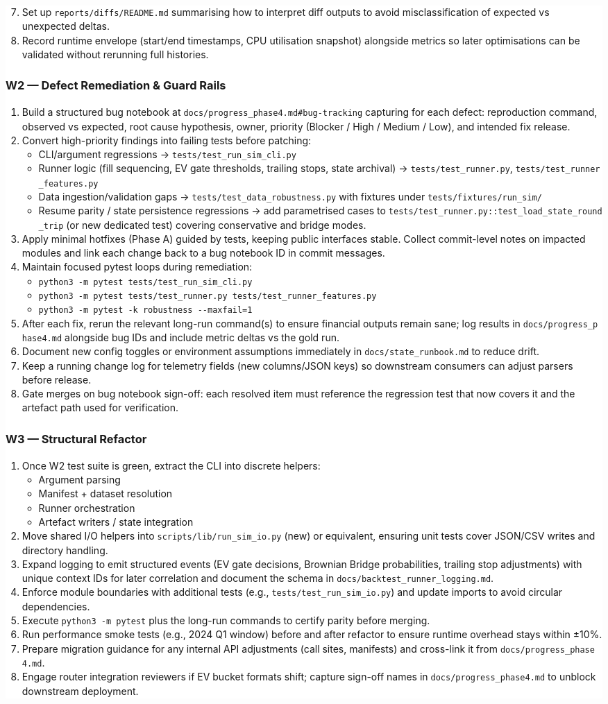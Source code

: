 7. Set up `reports/diffs/README.md` summarising how to interpret diff outputs to avoid misclassification of expected vs unexpected deltas.
8. Record runtime envelope (start/end timestamps, CPU utilisation snapshot) alongside metrics so later optimisations can be validated without rerunning full histories.

### W2 — Defect Remediation & Guard Rails
1. Build a structured bug notebook at `docs/progress_phase4.md#bug-tracking` capturing for each defect: reproduction command, observed vs expected, root cause hypothesis, owner, priority (Blocker / High / Medium / Low), and intended fix release.
2. Convert high-priority findings into failing tests before patching:
   - CLI/argument regressions → `tests/test_run_sim_cli.py`
   - Runner logic (fill sequencing, EV gate thresholds, trailing stops, state archival) → `tests/test_runner.py`, `tests/test_runner_features.py`
   - Data ingestion/validation gaps → `tests/test_data_robustness.py` with fixtures under `tests/fixtures/run_sim/`
   - Resume parity / state persistence regressions → add parametrised cases to `tests/test_runner.py::test_load_state_round_trip` (or new dedicated test) covering conservative and bridge modes.
3. Apply minimal hotfixes (Phase A) guided by tests, keeping public interfaces stable. Collect commit-level notes on impacted modules and link each change back to a bug notebook ID in commit messages.
4. Maintain focused pytest loops during remediation:
   - `python3 -m pytest tests/test_run_sim_cli.py`
   - `python3 -m pytest tests/test_runner.py tests/test_runner_features.py`
   - `python3 -m pytest -k robustness --maxfail=1`
5. After each fix, rerun the relevant long-run command(s) to ensure financial outputs remain sane; log results in `docs/progress_phase4.md` alongside bug IDs and include metric deltas vs the gold run.
6. Document new config toggles or environment assumptions immediately in `docs/state_runbook.md` to reduce drift.
7. Keep a running change log for telemetry fields (new columns/JSON keys) so downstream consumers can adjust parsers before release.
8. Gate merges on bug notebook sign-off: each resolved item must reference the regression test that now covers it and the artefact path used for verification.

### W3 — Structural Refactor
1. Once W2 test suite is green, extract the CLI into discrete helpers:
   - Argument parsing
   - Manifest + dataset resolution
   - Runner orchestration
   - Artefact writers / state integration
2. Move shared I/O helpers into `scripts/lib/run_sim_io.py` (new) or equivalent, ensuring unit tests cover JSON/CSV writes and directory handling.
3. Expand logging to emit structured events (EV gate decisions, Brownian Bridge probabilities, trailing stop adjustments) with unique context IDs for later correlation and document the schema in `docs/backtest_runner_logging.md`.
4. Enforce module boundaries with additional tests (e.g., `tests/test_run_sim_io.py`) and update imports to avoid circular dependencies.
5. Execute `python3 -m pytest` plus the long-run commands to certify parity before merging.
6. Run performance smoke tests (e.g., 2024 Q1 window) before and after refactor to ensure runtime overhead stays within ±10%.
7. Prepare migration guidance for any internal API adjustments (call sites, manifests) and cross-link it from `docs/progress_phase4.md`.
8. Engage router integration reviewers if EV bucket formats shift; capture sign-off names in `docs/progress_phase4.md` to unblock downstream deployment.
